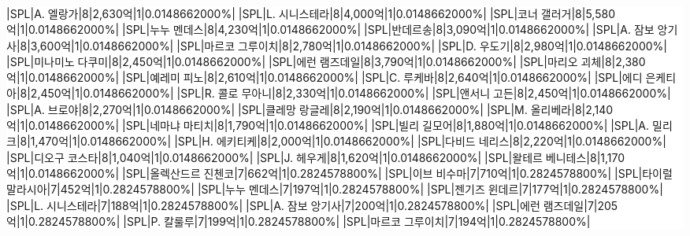 |SPL|A. 엘랑가|8|2,630억|1|0.0148662000%|
|SPL|L. 시니스테라|8|4,000억|1|0.0148662000%|
|SPL|코너 갤러거|8|5,580억|1|0.0148662000%|
|SPL|누누 멘데스|8|4,230억|1|0.0148662000%|
|SPL|반데르송|8|3,090억|1|0.0148662000%|
|SPL|A. 잠보 앙기사|8|3,600억|1|0.0148662000%|
|SPL|마르코 그루이치|8|2,780억|1|0.0148662000%|
|SPL|D. 우도기|8|2,980억|1|0.0148662000%|
|SPL|미나미노 다쿠미|8|2,450억|1|0.0148662000%|
|SPL|에런 램즈데일|8|3,790억|1|0.0148662000%|
|SPL|마리오 괴체|8|2,380억|1|0.0148662000%|
|SPL|예레미 피노|8|2,610억|1|0.0148662000%|
|SPL|C. 루케바|8|2,640억|1|0.0148662000%|
|SPL|에디 은케티아|8|2,450억|1|0.0148662000%|
|SPL|R. 콜로 무아니|8|2,330억|1|0.0148662000%|
|SPL|앤서니 고든|8|2,450억|1|0.0148662000%|
|SPL|A. 브로야|8|2,270억|1|0.0148662000%|
|SPL|클레망 랑글레|8|2,190억|1|0.0148662000%|
|SPL|M. 올리베라|8|2,140억|1|0.0148662000%|
|SPL|네마냐 마티치|8|1,790억|1|0.0148662000%|
|SPL|빌리 길모어|8|1,880억|1|0.0148662000%|
|SPL|A. 밀리크|8|1,470억|1|0.0148662000%|
|SPL|H. 에키티케|8|2,000억|1|0.0148662000%|
|SPL|다비드 네리스|8|2,220억|1|0.0148662000%|
|SPL|디오구 코스타|8|1,040억|1|0.0148662000%|
|SPL|J. 헤우게|8|1,620억|1|0.0148662000%|
|SPL|왈테르 베니테스|8|1,170억|1|0.0148662000%|
|SPL|올렉산드르 진첸코|7|662억|1|0.2824578800%|
|SPL|이브 비수마|7|710억|1|0.2824578800%|
|SPL|타이럴 말라시아|7|452억|1|0.2824578800%|
|SPL|누누 멘데스|7|197억|1|0.2824578800%|
|SPL|젠기즈 윈데르|7|177억|1|0.2824578800%|
|SPL|L. 시니스테라|7|188억|1|0.2824578800%|
|SPL|A. 잠보 앙기사|7|200억|1|0.2824578800%|
|SPL|에런 램즈데일|7|205억|1|0.2824578800%|
|SPL|P. 칼룰루|7|199억|1|0.2824578800%|
|SPL|마르코 그루이치|7|194억|1|0.2824578800%|